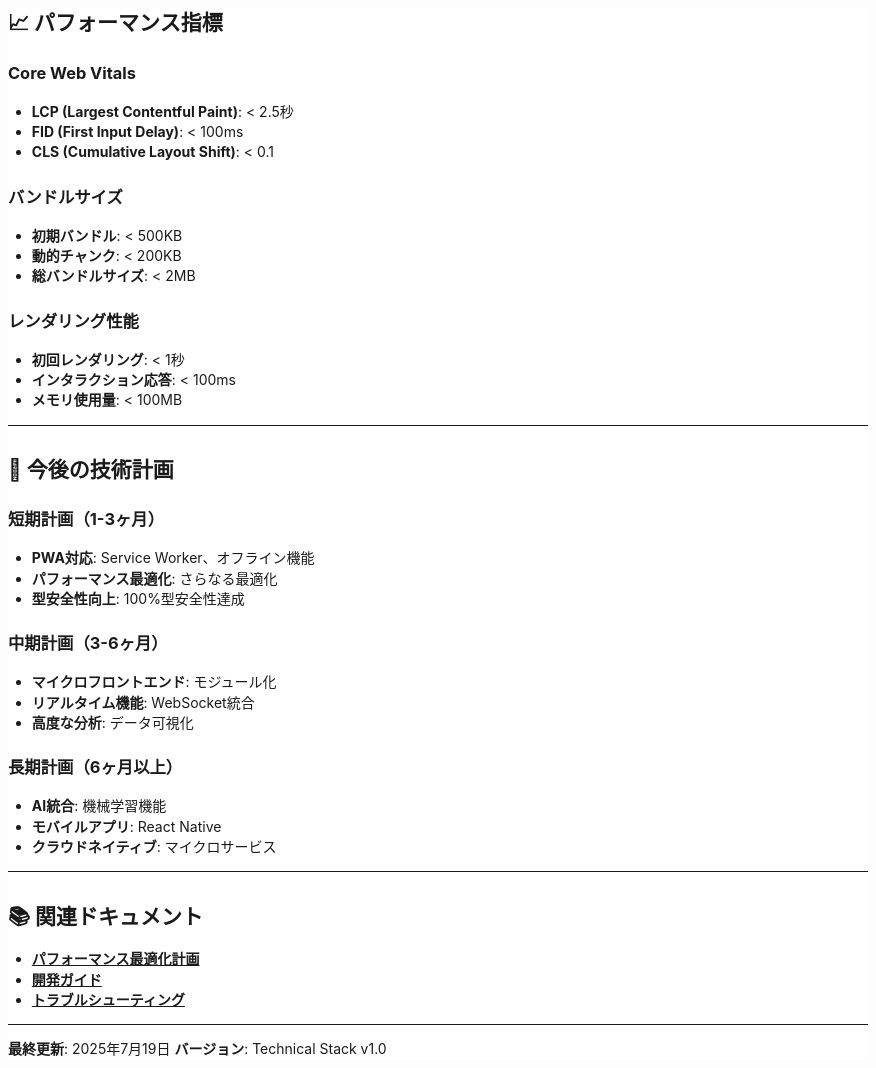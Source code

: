 
## 📈 パフォーマンス指標

### **Core Web Vitals**
- **LCP (Largest Contentful Paint)**: < 2.5秒
- **FID (First Input Delay)**: < 100ms
- **CLS (Cumulative Layout Shift)**: < 0.1

### **バンドルサイズ**
- **初期バンドル**: < 500KB
- **動的チャンク**: < 200KB
- **総バンドルサイズ**: < 2MB

### **レンダリング性能**
- **初回レンダリング**: < 1秒
- **インタラクション応答**: < 100ms
- **メモリ使用量**: < 100MB

---

## 🔮 今後の技術計画

### **短期計画（1-3ヶ月）**
- **PWA対応**: Service Worker、オフライン機能
- **パフォーマンス最適化**: さらなる最適化
- **型安全性向上**: 100%型安全性達成

### **中期計画（3-6ヶ月）**
- **マイクロフロントエンド**: モジュール化
- **リアルタイム機能**: WebSocket統合
- **高度な分析**: データ可視化

### **長期計画（6ヶ月以上）**
- **AI統合**: 機械学習機能
- **モバイルアプリ**: React Native
- **クラウドネイティブ**: マイクロサービス

---

## 📚 関連ドキュメント

- **[パフォーマンス最適化計画](./development/PERFORMANCE_OPTIMIZATION_PLAN.md)**
- **[開発ガイド](./guides/)**
- **[トラブルシューティング](./troubleshooting/)**

---

**最終更新**: 2025年7月19日
**バージョン**: Technical Stack v1.0
